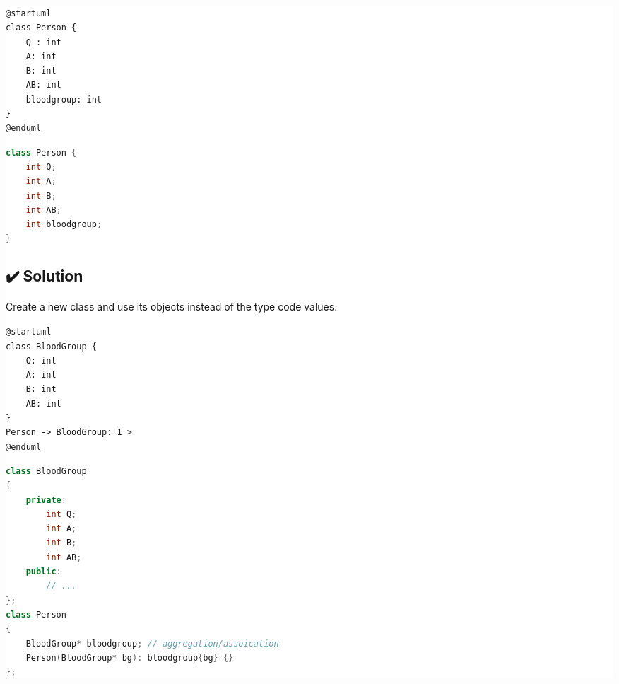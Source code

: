 ```plantuml
@startuml
class Person {
    Q : int
    A: int
    B: int
    AB: int
    bloodgroup: int
}
@enduml
```

```c++
class Person {
    int Q;
    int A;
    int B;
    int AB;
    int bloodgroup;
}
```

## :heavy_check_mark: Solution
Create a new class and use its objects instead of the type code values.


```plantuml
@startuml
class BloodGroup {
    Q: int
    A: int
    B: int
    AB: int
}
Person -> BloodGroup: 1 >
@enduml
```

```c++
class BloodGroup
{
    private:
        int Q;
        int A;
        int B;
        int AB;
    public:
        // ...
};
class Person 
{
    BloodGroup* bloodgroup; // aggregation/assoication
    Person(BloodGroup* bg): bloodgroup{bg} {}
};
```
